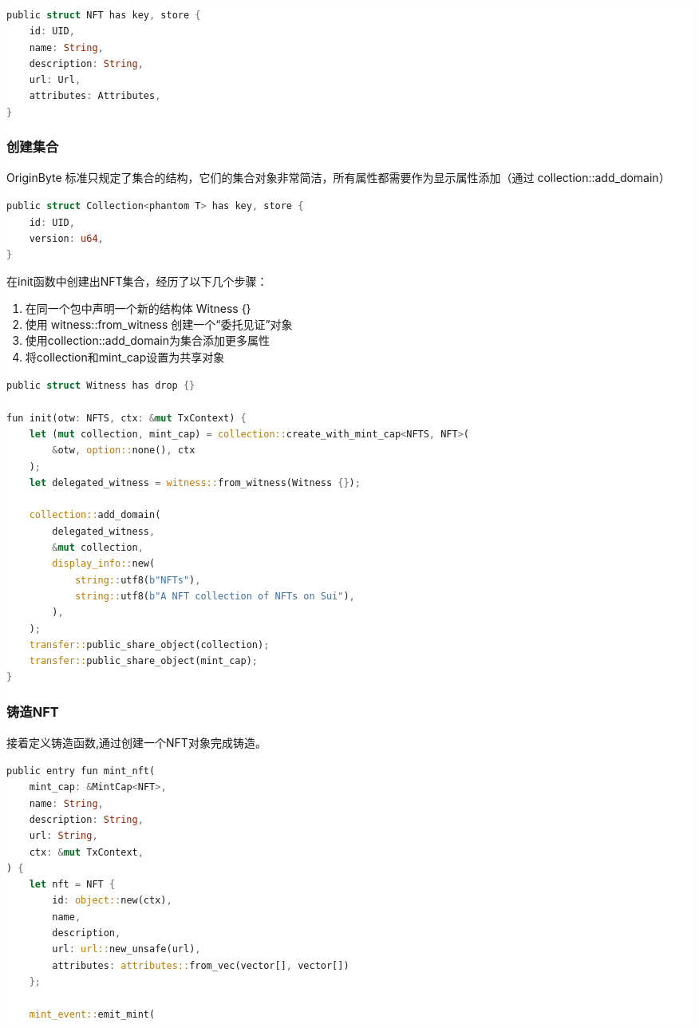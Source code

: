 ```rust
public struct NFT has key, store {
    id: UID,
    name: String,
    description: String,
    url: Url,
    attributes: Attributes,
}
```
### 创建集合

OriginByte 标准只规定了集合的结构，它们的集合对象非常简洁，所有属性都需要作为显示属性添加（通过 collection::add_domain）

```rust
public struct Collection<phantom T> has key, store {
    id: UID,
    version: u64,
}
```
在init函数中创建出NFT集合，经历了以下几个步骤：
1. 在同一个包中声明一个新的结构体 Witness {}
2. 使用 witness::from_witness 创建一个“委托见证”对象
3. 使用collection::add_domain为集合添加更多属性
4. 将collection和mint_cap设置为共享对象
```rust
public struct Witness has drop {}

fun init(otw: NFTS, ctx: &mut TxContext) {
    let (mut collection, mint_cap) = collection::create_with_mint_cap<NFTS, NFT>(
        &otw, option::none(), ctx
    );
    let delegated_witness = witness::from_witness(Witness {});

    collection::add_domain(
        delegated_witness,
        &mut collection,
        display_info::new(
            string::utf8(b"NFTs"),
            string::utf8(b"A NFT collection of NFTs on Sui"),
        ),
    );
    transfer::public_share_object(collection);
    transfer::public_share_object(mint_cap);
}
```
### 铸造NFT
接着定义铸造函数,通过创建一个NFT对象完成铸造。

```rust
public entry fun mint_nft(
    mint_cap: &MintCap<NFT>,
    name: String,
    description: String,
    url: String,
    ctx: &mut TxContext,
) {
    let nft = NFT {
        id: object::new(ctx),
        name,
        description,
        url: url::new_unsafe(url),
        attributes: attributes::from_vec(vector[], vector[])
    };

    mint_event::emit_mint(
```